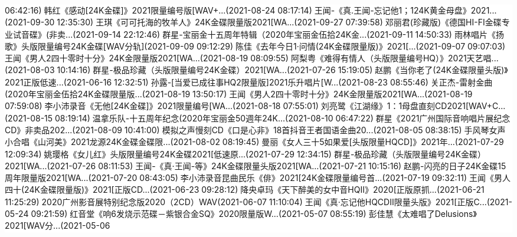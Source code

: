 06:42:16)
韩红《感动[24K金碟]》2021限量编号版[WAV+...(2021-08-24
08:17:14)
王闻-《真.王闻-忘记他1；124K黄金母盘》2021...(2021-09-30
12:35:30)
王琪《可可托海的牧羊人》24K金碟限量版2021[WA...(2021-09-27
07:39:58)
邓丽君(珍藏版)《德国HI-FI金碟专业试音碟》(非卖...(2021-09-14
22:12:46)
群星-宝丽金十五周年特辑（2020年宝丽金伍拾24K金...(2021-09-11
14:50:33)
雨林唱片《扬歌》头版限量编号24K金碟[WAV分轨](2021-09-09
09:12:29)
陈佳《去年今日1·问情(24K金碟限量版)》2021[...(2021-09-07
09:07:03)
王闻《男人2四十零时十分》24K金限量版2021[WA...(2021-08-19
08:09:55)
阿梨粤《难得有情人（头版限量编号HQ）》2021天艺唱...(2021-08-03
10:14:16)
群星-极品珍藏（头版限量编号24K金碟）2021[WA...(2021-07-26
15:19:05)
赵鹏《当你老了(24K金碟限量头版)》2021正版低速...(2021-06-16
12:32:51)
孙露-[当爱已成往事HQ2限量版]2021乐升唱片[W...(2021-08-23
08:55:46)
关正杰-雷射金曲(2020年宝丽金伍拾24K金碟限量版...(2021-08-19
13:50:17)
王闻《男人2四十零时十分》24K金限量版2021[WA...(2021-08-19
07:59:08)
李小沛录音《无他[24K金碟]》2021限量编号[WA...(2021-08-18
07:55:01)
刘亮鹭《江湖缘》1：1母盘直刻CD2021[WAV+C...(2021-08-15
08:19:14)
温拿乐队-十五周年纪念(2020年宝丽金50週年24K...(2021-08-10
06:47:22)
群星《2021广州国际音响唱片展纪念CD》非卖品202...(2021-08-09
10:41:00)
模拟之声慢刻CD《口是心非》18首抖音王者国语金曲20...(2021-08-05
08:38:15)
手风琴女声小合唱《山河美》2021龙源24K金碟金碟限...(2021-08-02
08:19:45)
曼丽《女人三十5如果爱[头版限量HQCD]》2021年...(2021-07-29
12:09:34)
姚璎格《女儿红》头版限量编号24K金碟2021[低速原...(2021-07-29
12:34:15)
群星-极品珍藏（头版限量编号24K金碟）2021[WA...(2021-07-26
08:11:53)
王闻-《真·王闻-等》24K金碟限量头版2021[WA...(2021-07-21
10:15:16)
赵鹏-闪亮的日子24K金碟15周年限量版2021[WA...(2021-07-20
08:43:05)
李小沛录音昆曲民乐《俳》2021[24K金碟限量编号首...(2021-07-19
09:32:11)
王闻《男人四十(24K金碟限量版)》2021[正版CD...(2021-06-23
09:28:12)
降央卓玛《天下醉美的女中音HQII》2020[正版原抓...(2021-06-21
11:25:29)
2020广州影音展特别纪念版2020（2CD）WAV(2021-06-07
11:10:04)
王闻《真·忘记他HQCDII限量头版》2021[正版C...(2021-05-24
09:21:59)
红音堂《响6发烧示范碟－紫银合金SQ》2020限量版W...(2021-05-07
08:55:19)
彭佳慧《太难唱了Delusions》2021[WAV分...(2021-05-06